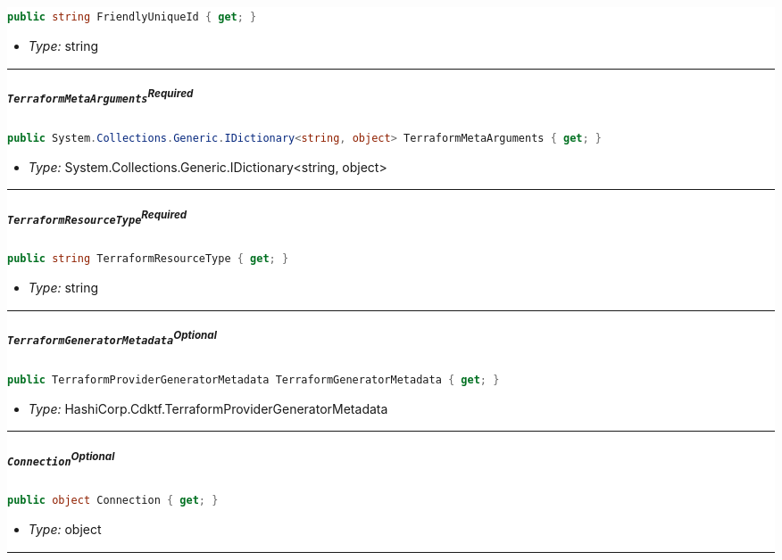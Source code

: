 ```csharp
public string FriendlyUniqueId { get; }
```

- *Type:* string

---

##### `TerraformMetaArguments`<sup>Required</sup> <a name="TerraformMetaArguments" id="@cdktf/provider-opentelekomcloud.erInstanceV3.ErInstanceV3.property.terraformMetaArguments"></a>

```csharp
public System.Collections.Generic.IDictionary<string, object> TerraformMetaArguments { get; }
```

- *Type:* System.Collections.Generic.IDictionary<string, object>

---

##### `TerraformResourceType`<sup>Required</sup> <a name="TerraformResourceType" id="@cdktf/provider-opentelekomcloud.erInstanceV3.ErInstanceV3.property.terraformResourceType"></a>

```csharp
public string TerraformResourceType { get; }
```

- *Type:* string

---

##### `TerraformGeneratorMetadata`<sup>Optional</sup> <a name="TerraformGeneratorMetadata" id="@cdktf/provider-opentelekomcloud.erInstanceV3.ErInstanceV3.property.terraformGeneratorMetadata"></a>

```csharp
public TerraformProviderGeneratorMetadata TerraformGeneratorMetadata { get; }
```

- *Type:* HashiCorp.Cdktf.TerraformProviderGeneratorMetadata

---

##### `Connection`<sup>Optional</sup> <a name="Connection" id="@cdktf/provider-opentelekomcloud.erInstanceV3.ErInstanceV3.property.connection"></a>

```csharp
public object Connection { get; }
```

- *Type:* object

---
